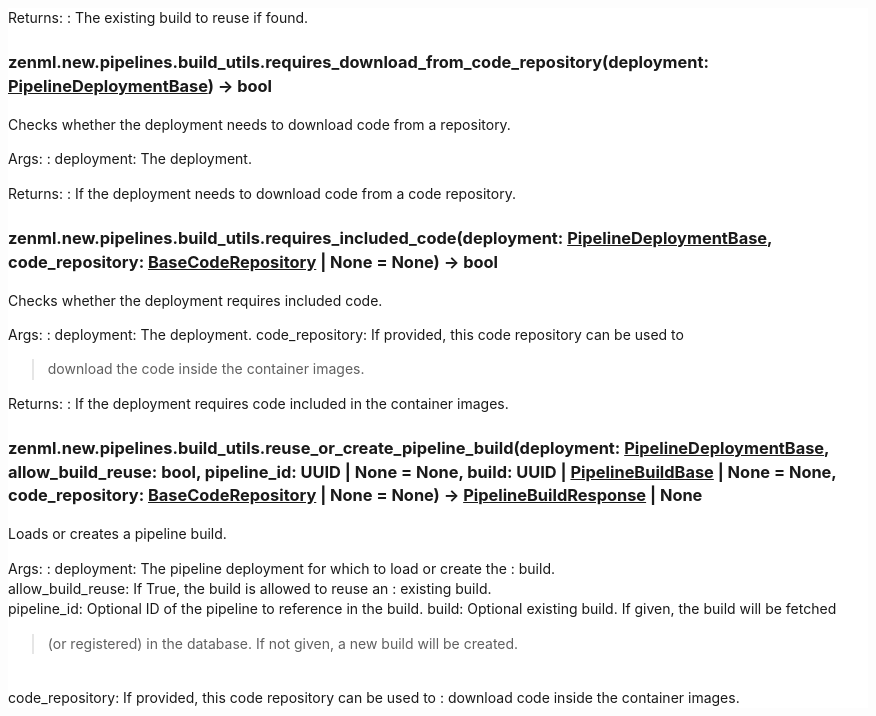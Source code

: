 Returns:
: The existing build to reuse if found.

### zenml.new.pipelines.build_utils.requires_download_from_code_repository(deployment: [PipelineDeploymentBase](zenml.models.v2.core.md#zenml.models.v2.core.pipeline_deployment.PipelineDeploymentBase)) → bool

Checks whether the deployment needs to download code from a repository.

Args:
: deployment: The deployment.

Returns:
: If the deployment needs to download code from a code repository.

### zenml.new.pipelines.build_utils.requires_included_code(deployment: [PipelineDeploymentBase](zenml.models.v2.core.md#zenml.models.v2.core.pipeline_deployment.PipelineDeploymentBase), code_repository: [BaseCodeRepository](zenml.code_repositories.md#zenml.code_repositories.base_code_repository.BaseCodeRepository) | None = None) → bool

Checks whether the deployment requires included code.

Args:
: deployment: The deployment.
  code_repository: If provided, this code repository can be used to
  <br/>
  > download the code inside the container images.

Returns:
: If the deployment requires code included in the container images.

### zenml.new.pipelines.build_utils.reuse_or_create_pipeline_build(deployment: [PipelineDeploymentBase](zenml.models.v2.core.md#zenml.models.v2.core.pipeline_deployment.PipelineDeploymentBase), allow_build_reuse: bool, pipeline_id: UUID | None = None, build: UUID | [PipelineBuildBase](zenml.models.v2.core.md#zenml.models.v2.core.pipeline_build.PipelineBuildBase) | None = None, code_repository: [BaseCodeRepository](zenml.code_repositories.md#zenml.code_repositories.base_code_repository.BaseCodeRepository) | None = None) → [PipelineBuildResponse](zenml.models.v2.core.md#zenml.models.v2.core.pipeline_build.PipelineBuildResponse) | None

Loads or creates a pipeline build.

Args:
: deployment: The pipeline deployment for which to load or create the
  : build.
  <br/>
  allow_build_reuse: If True, the build is allowed to reuse an
  : existing build.
  <br/>
  pipeline_id: Optional ID of the pipeline to reference in the build.
  build: Optional existing build. If given, the build will be fetched
  <br/>
  > (or registered) in the database. If not given, a new build will
  > be created.
  <br/>
  code_repository: If provided, this code repository can be used to
  : download code inside the container images.

